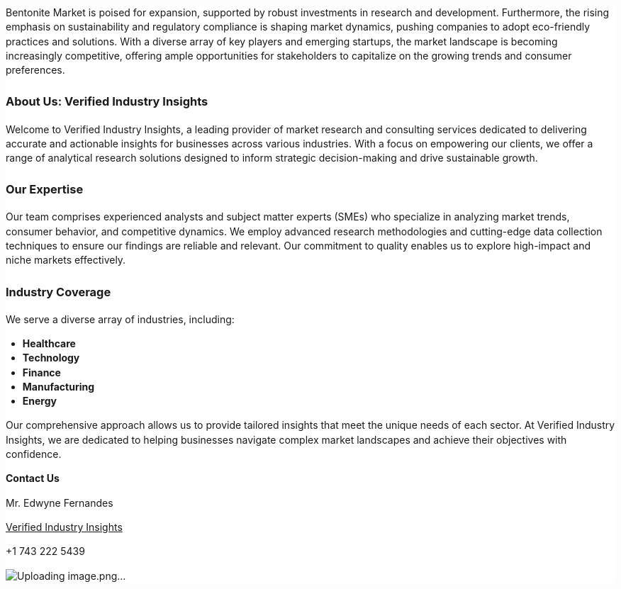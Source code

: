 Bentonite Market is poised for expansion, supported by robust investments in research and development. Furthermore, the rising emphasis on sustainability and regulatory compliance is shaping market dynamics, pushing companies to adopt eco-friendly practices and solutions. With a diverse array of key players and emerging startups, the market landscape is becoming increasingly competitive, offering ample opportunities for stakeholders to capitalize on the growing trends and consumer preferences.</p><h3>About Us: Verified Industry Insights</h3><p>Welcome to Verified Industry Insights, a leading provider of market research and consulting services dedicated to delivering accurate and actionable insights for businesses across various industries. With a focus on empowering our clients, we offer a range of analytical research solutions designed to inform strategic decision-making and drive sustainable growth.</p><h3>Our Expertise</h3><p>Our team comprises experienced analysts and subject matter experts (SMEs) who specialize in analyzing market trends, consumer behavior, and competitive dynamics. We employ advanced research methodologies and cutting-edge data collection techniques to ensure our findings are reliable and relevant. Our commitment to quality enables us to explore high-impact and niche markets effectively.</p><h3>Industry Coverage</h3><p>We serve a diverse array of industries, including:</p><ul><li><strong>Healthcare</strong></li><li><strong>Technology</strong></li><li><strong>Finance</strong></li><li><strong>Manufacturing</strong></li><li><strong>Energy</strong></li></ul><p>Our comprehensive approach allows us to provide tailored insights that meet the unique needs of each sector. At Verified Industry Insights, we are dedicated to helping businesses navigate complex market landscapes and achieve their objectives with confidence.</p><p><strong>Contact Us</strong></p><p>Mr. Edwyne Fernandes</p><p><a href="https://www.verifiedindustryinsights.com/">Verified Industry Insights</a></p><p>+1 743 222 5439</p>
![Uploading image.png…]()
